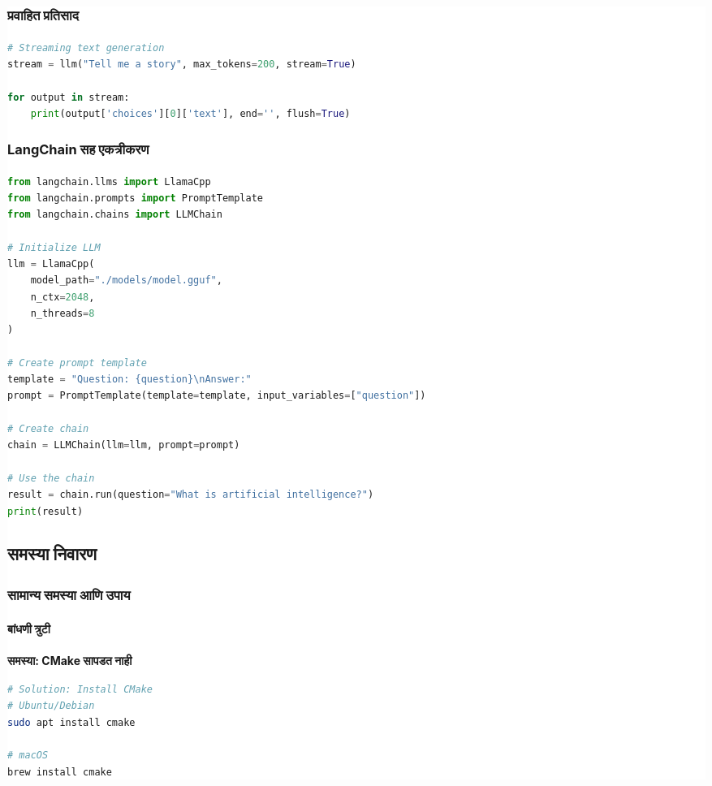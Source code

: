 ### प्रवाहित प्रतिसाद

```python
# Streaming text generation
stream = llm("Tell me a story", max_tokens=200, stream=True)

for output in stream:
    print(output['choices'][0]['text'], end='', flush=True)
```

### LangChain सह एकत्रीकरण

```python
from langchain.llms import LlamaCpp
from langchain.prompts import PromptTemplate
from langchain.chains import LLMChain

# Initialize LLM
llm = LlamaCpp(
    model_path="./models/model.gguf",
    n_ctx=2048,
    n_threads=8
)

# Create prompt template
template = "Question: {question}\nAnswer:"
prompt = PromptTemplate(template=template, input_variables=["question"])

# Create chain
chain = LLMChain(llm=llm, prompt=prompt)

# Use the chain
result = chain.run(question="What is artificial intelligence?")
print(result)
```

## समस्या निवारण

### सामान्य समस्या आणि उपाय

#### बांधणी त्रुटी

**समस्या: CMake सापडत नाही**
```bash
# Solution: Install CMake
# Ubuntu/Debian
sudo apt install cmake

# macOS
brew install cmake
```
